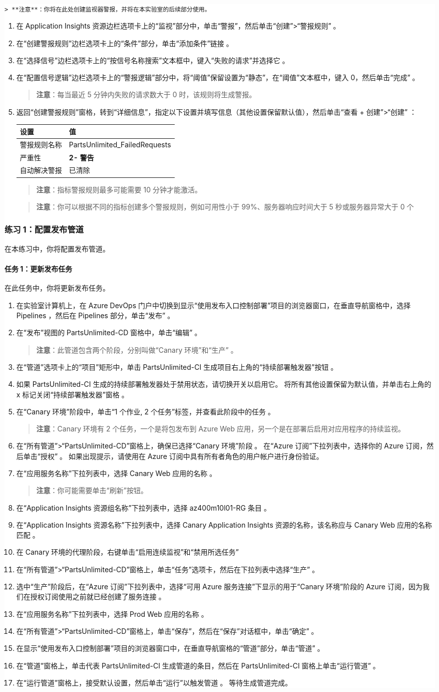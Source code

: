     > **注意**：你将在此处创建监视器警报，并将在本实验室的后续部分使用。

1.  在 Application Insights 资源边栏选项卡上的“监视”部分中，单击“警报”，然后单击“创建”>“警报规则”  。
1.  在“创建警报规则”边栏选项卡上的“条件”部分，单击“添加条件”链接  。 
1.  在“选择信号”边栏选项卡上的“按信号名称搜索”文本框中，键入“失败的请求”并选择它  。 
1.  在“配置信号逻辑”边栏选项卡上的“警报逻辑”部分中，将“阈值”保留设置为“静态”，在“阈值”文本框中，键入 0，然后单击“完成”      。

    > **注意**：每当最近 5 分钟内失败的请求数大于 0 时，该规则将生成警报。

1.  返回“创建警报规则”窗格，转到“详细信息”，指定以下设置并填写信息（其他设置保留默认值），然后单击“查看 + 创建”>“创建”  ：

    | 设置 | 值 |
    | --- | --- |
    | 警报规则名称 | PartsUnlimited_FailedRequests |
    | 严重性 | **2- 警告** |
    | 自动解决警报 | 已清除 |

    > **注意**：指标警报规则最多可能需要 10 分钟才能激活。

    > **注意**：你可以根据不同的指标创建多个警报规则，例如可用性小于 99%、服务器响应时间大于 5 秒或服务器异常大于 0 个

### <a name="exercise-1-configure-the-release-pipeline"></a>练习 1：配置发布管道

在本练习中，你将配置发布管道。

#### <a name="task-1-update-release-tasks"></a>任务 1：更新发布任务

在此任务中，你将更新发布任务。

1. 在实验室计算机上，在 Azure DevOps 门户中切换到显示“使用发布入口控制部署”项目的浏览器窗口，在垂直导航窗格中，选择 Pipelines ，然后在 Pipelines 部分，单击“发布”   。
1. 在“发布”视图的 PartsUnlimited-CD 窗格中，单击“编辑”  。

    > **注意**：此管道包含两个阶段，分别叫做“Canary 环境”和“生产” 。

1. 在“管道”选项卡上的“项目”矩形中，单击 PartsUnlimited-CI 生成项目右上角的“持续部署触发器”按钮   。
1. 如果 PartsUnlimited-CI 生成的持续部署触发器处于禁用状态，请切换开关以启用它。 将所有其他设置保留为默认值，并单击右上角的 x 标记关闭“持续部署触发器”窗格 。
1. 在“Canary 环境”阶段中，单击“1 个作业, 2 个任务”标签，并查看此阶段中的任务 。

    > **注意**：Canary 环境有 2 个任务，一个是将包发布到 Azure Web 应用，另一个是在部署后启用对应用程序的持续监视。

1. 在“所有管道”>“PartsUnlimited-CD”窗格上，确保已选择“Canary 环境”阶段 。 在“Azure 订阅”下拉列表中，选择你的 Azure 订阅，然后单击“授权” 。 如果出现提示，请使用在 Azure 订阅中具有所有者角色的用户帐户进行身份验证。
1. 在“应用服务名称”下拉列表中，选择 Canary Web 应用的名称 。

    > **注意**：你可能需要单击“刷新”按钮。

1.  在“Application Insights 资源组名称”下拉列表中，选择 az400m10l01-RG 条目 。
1.  在“Application Insights 资源名称”下拉列表中，选择 Canary Application Insights 资源的名称，该名称应与 Canary Web 应用的名称匹配  。 
1.  在 Canary 环境的代理阶段，右键单击“启用连续监视”和“禁用所选任务”   
1.  在“所有管道”>“PartsUnlimited-CD”窗格上，单击“任务”选项卡，然后在下拉列表中选择“生产”  。
1.  选中“生产”阶段后，在“Azure 订阅”下拉列表中，选择“可用 Azure 服务连接”下显示的用于“Canary 环境”阶段的 Azure 订阅，因为我们在授权订阅使用之前就已经创建了服务连接   。
1. 在“应用服务名称”下拉列表中，选择 Prod Web 应用的名称 。
1. 在“所有管道”>“PartsUnlimited-CD”窗格上，单击“保存”，然后在“保存”对话框中，单击“确定”   。
1. 在显示“使用发布入口控制部署”项目的浏览器窗口中，在垂直导航窗格的“管道”部分，单击“管道”  。
1. 在“管道”窗格上，单击代表 PartsUnlimited-CI 生成管道的条目，然后在 PartsUnlimited-CI 窗格上单击“运行管道”   。
1. 在“运行管道”窗格上，接受默认设置，然后单击“运行”以触发管道 。 等待生成管道完成。
